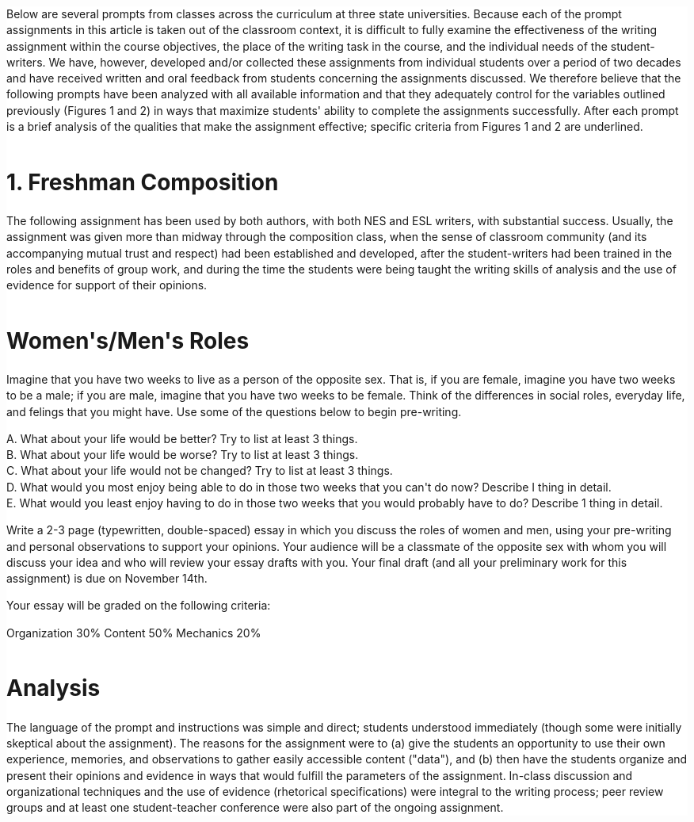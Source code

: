 Below are several prompts from classes across the curriculum at three state universities. Because each of the prompt assignments in this article is taken out of the classroom context, it is difficult to fully examine the effectiveness of the writing assignment within the course objectives, the place of the writing task in the course, and the individual needs of the student-writers. We have, however, developed and/or collected these assignments from individual students over a period of two decades and have received written and oral feedback from students concerning the assignments discussed. We therefore believe that the following prompts have been analyzed with all available information and that they adequately control for the variables outlined previously (Figures 1 and 2) in ways that maximize students' ability to complete the assignments successfully. After each prompt is a brief analysis of the qualities that make the assignment effective; specific criteria from Figures 1 and 2 are underlined.

# 1. Freshman Composition

The following assignment has been used by both authors, with both NES and ESL writers, with substantial success. Usually, the assignment was given more than midway through the composition class, when the sense of classroom community (and its accompanying mutual trust and respect) had been established and developed, after the student-writers had been trained in the roles and benefits of group work, and during the time the students were being taught the writing skills of analysis and the use of evidence for support of their opinions.

# Women's/Men's Roles

Imagine that you have two weeks to live as a person of the opposite sex. That is, if you are female, imagine you have two weeks to be a male; if you are male, imagine that you have two weeks to be female. Think of the differences in social roles, everyday life, and felings that you might have. Use some of the questions below to begin pre-writing.

A. What about your life would be better? Try to list at least 3 things.   
B. What about your life would be worse? Try to list at least 3 things.   
C. What about your life would not be changed? Try to list at least 3 things.   
D. What would you most enjoy being able to do in those two weeks that you can't do now? Describe I thing in detail.   
E. What would you least enjoy having to do in those two weeks that you would probably have to do? Describe 1 thing in detail.

Write a 2-3 page (typewritten, double-spaced) essay in which you discuss the roles of women and men, using your pre-writing and personal observations to support your opinions. Your audience will be a classmate of the opposite sex with whom you will discuss your idea and who will review your essay drafts with you. Your final draft (and all your preliminary work for this assignment) is due on November 14th.

Your essay will be graded on the following criteria:

Organization $30 \%$ Content $50 \%$ Mechanics $20 \%$

# Analysis

The language of the prompt and instructions was simple and direct; students understood immediately (though some were initially skeptical about the assignment). The reasons for the assignment were to (a) give the students an opportunity to use their own experience, memories, and observations to gather easily accessible content ("data"), and (b) then have the students organize and present their opinions and evidence in ways that would fulfill the parameters of the assignment. In-class discussion and organizational techniques and the use of evidence (rhetorical specifications) were integral to the writing process; peer review groups and at least one student-teacher conference were also part of the ongoing assignment.
